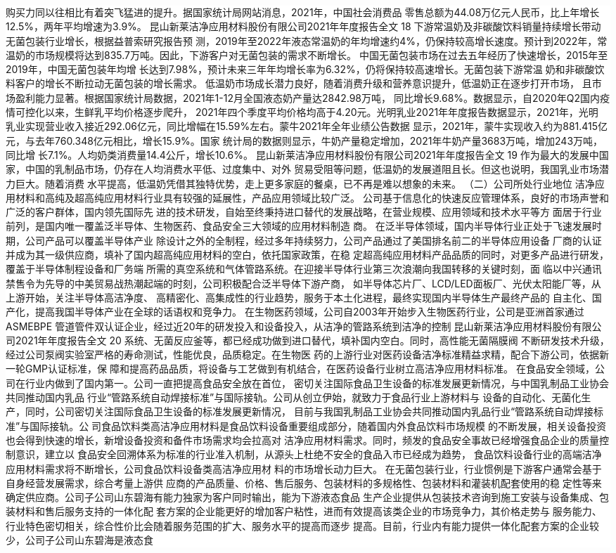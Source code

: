购买力同以往相比有着突飞猛进的提升。据国家统计局网站消息，2021年，中国社会消费品
零售总额为44.08万亿元人民币，比上年增长12.5%，两年平均增速为3.9%。
昆山新莱洁净应用材料股份有限公司2021年年度报告全文
18
下游常温奶及非碳酸饮料销量持续增长带动无菌包装行业增长，根据益普索研究报告预
测，2019年至2022年液态常温奶的年均增速约4%，仍保持较高增长速度。预计到2022年，常
温奶的市场规模将达到835.7万吨。因此，下游客户对无菌包装的需求不断增长。
中国无菌包装市场在过去五年经历了快速增长，2015年至2019年，中国无菌包装年均增
长达到7.98%，预计未来三年年均增长率为6.32%，仍将保持较高速增长。无菌包装下游常温
奶和非碳酸饮料客户的增长不断拉动无菌包装的增长需求。
低温奶市场成长潜力良好，随着消费升级和营养意识提升，低温奶正在逐步打开市场，
且市场盈利能力显著。根据国家统计局数据，2021年1-12月全国液态奶产量达2842.98万吨，
同比增长9.68%。数据显示，自2020年Q2国内疫情可控化以来，生鲜乳平均价格逐步爬升，
2021年四个季度平均价格均高于4.20元。光明乳业2021年年度报告数据显示，2021年，光明
乳业实现营业收入接近292.06亿元，同比增幅在15.59%左右。蒙牛2021年全年业绩公告数据
显示，2021年，蒙牛实现收入约为881.415亿元，与去年760.348亿元相比，增长15.9%。国家
统计局的数据则显示，牛奶产量稳定增加，2021年牛奶产量3683万吨，增加243万吨，同比增
长7.1%。人均奶类消费量14.4公斤，增长10.6%。
昆山新莱洁净应用材料股份有限公司2021年年度报告全文
19
作为最大的发展中国家，中国的乳制品市场，仍存在人均消费水平低、过度集中、对外
贸易受阻等问题，低温奶的发展道阻且长。但这也说明，我国乳业市场潜力巨大。随着消费
水平提高，低温奶凭借其独特优势，走上更多家庭的餐桌，已不再是难以想象的未来。
（二）公司所处行业地位
洁净应用材料和高纯及超高纯应用材料行业具有较强的延展性，产品应用领域比较广泛。
公司基于信息化的快速反应管理体系，良好的市场声誉和广泛的客户群体，国内领先国际先
进的技术研发，自始至终秉持进口替代的发展战略，在营业规模、应用领域和技术水平等方
面居于行业前列，是国内唯一覆盖泛半导体、生物医药、食品安全三大领域的应用材料制造
商。
在泛半导体领域，国内半导体行业正处于飞速发展时期，公司产品可以覆盖半导体产业
除设计之外的全制程，经过多年持续努力，公司产品通过了美国排名前二的半导体应用设备
厂商的认证并成为其一级供应商，填补了国内超高纯应用材料的空白，依托国家政策，在稳
定超高纯应用材料产品品质的同时，对更多产品进行研发，覆盖于半导体制程设备和厂务端
所需的真空系统和气体管路系统。在迎接半导体行业第三次浪潮向我国转移的关键时刻，面
临以中兴通讯禁售令为先导的中美贸易战热潮起端的时刻，公司积极配合泛半导体下游产商，
如半导体芯片厂、LCD/LED面板厂、光伏太阳能厂等，从上游开始，关注半导体高洁净度、
高精密化、高集成性的行业趋势，服务于本土化进程，最终实现国内半导体生产最终产品的
自主化、国产化，提高我国半导体产业在全球的话语权和竞争力。
在生物医药领域，公司自2003年开始步入生物医药行业，公司是亚洲首家通过ASMEBPE
管道管件双认证企业，经过近20年的研发投入和设备投入，从洁净的管路系统到洁净的控制
昆山新莱洁净应用材料股份有限公司2021年年度报告全文
20
系统、无菌反应釜等，都已经成功做到进口替代，填补国内空白。同时，高性能无菌隔膜阀
不断研发技术升级，经过公司泵阀实验室严格的寿命测试，性能优良，品质稳定。在生物医
药的上游行业对医药设备洁净标准精益求精，配合下游公司，依据新一轮GMP认证标准，保
障和提高药品品质，将设备与工艺做到有机结合，在医药设备行业树立高洁净应用材料标准。
在食品安全领域，公司在行业内做到了国内第一。公司一直把提高食品安全放在首位，
密切关注国际食品卫生设备的标准发展更新情况，与中国乳制品工业协会共同推动国内乳品
行业“管路系统自动焊接标准”与国际接轨。公司从创立伊始，就致力于食品行业上游材料与
设备的自动化、无菌化生产，同时，公司密切关注国际食品卫生设备的标准发展更新情况，
目前与我国乳制品工业协会共同推动国内乳品行业“管路系统自动焊接标准”与国际接轨。公
司食品饮料类高洁净应用材料是食品饮料设备重要组成部分，随着国内外食品饮料市场规模
的不断发展，相关设备投资也会得到快速的增长，新增设备投资和备件市场需求均会拉高对
洁净应用材料需求。同时，频发的食品安全事故已经增强食品企业的质量控制意识，建立以
食品安全回溯体系为标准的行业准入机制，从源头上杜绝不安全的食品入市已经成为趋势，
食品饮料设备行业的高端洁净应用材料需求将不断增长，公司食品饮料设备类高洁净应用材
料的市场增长动力巨大。
在无菌包装行业，行业惯例是下游客户通常会基于自身经营发展需求，综合考量上游供
应商的产品质量、价格、售后服务、包装材料的多规格性、包装材料和灌装机配套使用的稳
定性等来确定供应商。公司子公司山东碧海有能力独家为客户同时输出，能为下游液态食品
生产企业提供从包装技术咨询到施工安装与设备集成、包装材料和售后服务支持的一体化配
套方案的企业能更好的增加客户粘性，进而有效提高该类企业的市场竞争力，其价格走势与
服务能力、行业特色密切相关，综合性价比会随着服务范围的扩大、服务水平的提高而逐步
提高。目前，行业内有能力提供一体化配套方案的企业较少，公司子公司山东碧海是液态食
